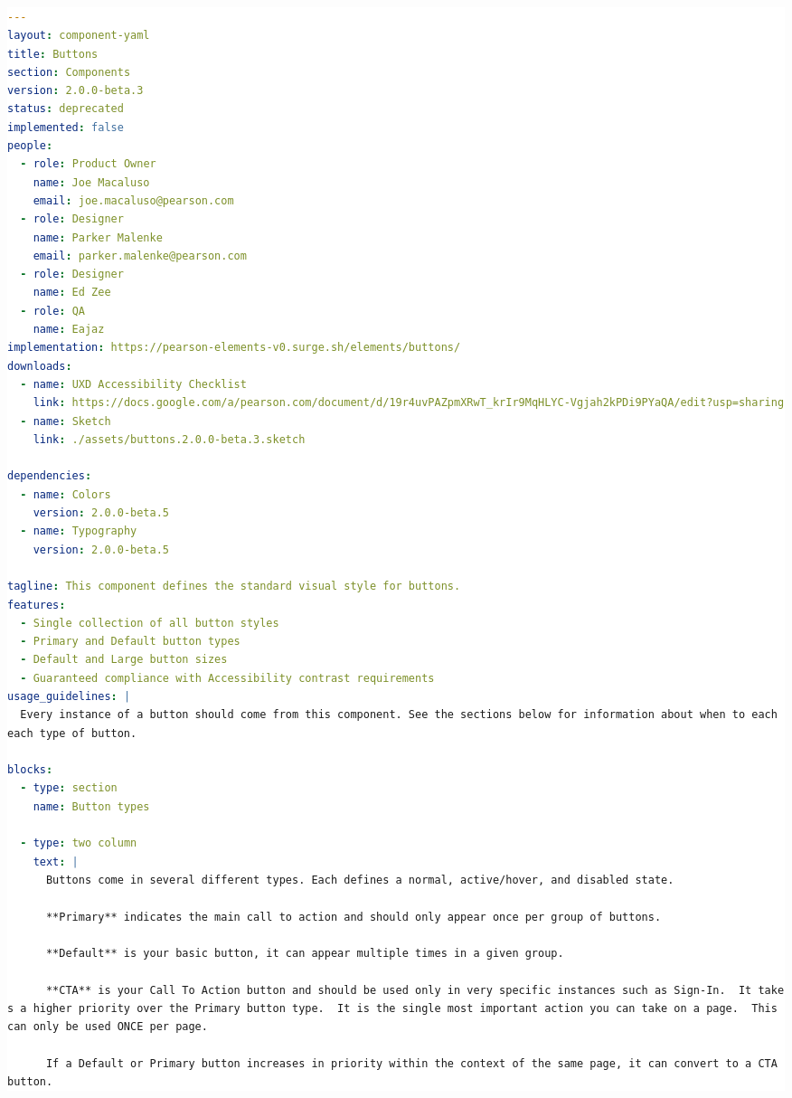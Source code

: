 ```yaml
---
layout: component-yaml
title: Buttons
section: Components
version: 2.0.0-beta.3
status: deprecated
implemented: false
people:
  - role: Product Owner
    name: Joe Macaluso
    email: joe.macaluso@pearson.com
  - role: Designer
    name: Parker Malenke
    email: parker.malenke@pearson.com
  - role: Designer
    name: Ed Zee
  - role: QA
    name: Eajaz
implementation: https://pearson-elements-v0.surge.sh/elements/buttons/
downloads:
  - name: UXD Accessibility Checklist
    link: https://docs.google.com/a/pearson.com/document/d/19r4uvPAZpmXRwT_krIr9MqHLYC-Vgjah2kPDi9PYaQA/edit?usp=sharing
  - name: Sketch
    link: ./assets/buttons.2.0.0-beta.3.sketch

dependencies:
  - name: Colors
    version: 2.0.0-beta.5
  - name: Typography
    version: 2.0.0-beta.5

tagline: This component defines the standard visual style for buttons.
features:
  - Single collection of all button styles
  - Primary and Default button types
  - Default and Large button sizes
  - Guaranteed compliance with Accessibility contrast requirements
usage_guidelines: |
  Every instance of a button should come from this component. See the sections below for information about when to each each type of button.

blocks:
  - type: section
    name: Button types

  - type: two column
    text: |
      Buttons come in several different types. Each defines a normal, active/hover, and disabled state.

      **Primary** indicates the main call to action and should only appear once per group of buttons.

      **Default** is your basic button, it can appear multiple times in a given group.

      **CTA** is your Call To Action button and should be used only in very specific instances such as Sign-In.  It takes a higher priority over the Primary button type.  It is the single most important action you can take on a page.  This can only be used ONCE per page.

      If a Default or Primary button increases in priority within the context of the same page, it can convert to a CTA button.

```